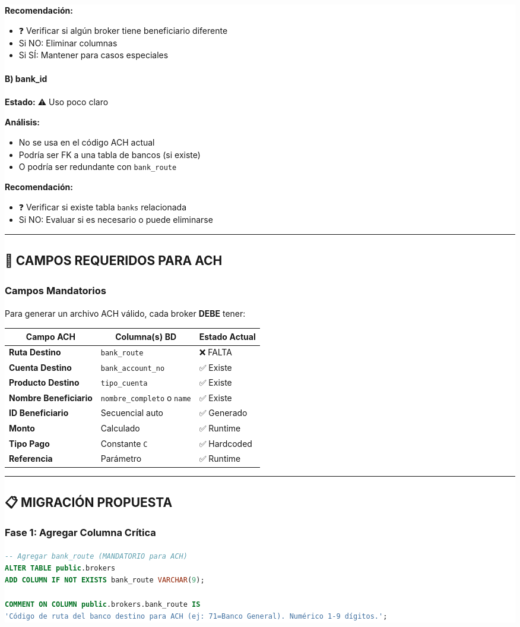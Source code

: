**Recomendación:**
- ❓ Verificar si algún broker tiene beneficiario diferente
- Si NO: Eliminar columnas
- Si SÍ: Mantener para casos especiales

#### B) bank_id

**Estado:** ⚠️ Uso poco claro

**Análisis:**
- No se usa en el código ACH actual
- Podría ser FK a una tabla de bancos (si existe)
- O podría ser redundante con `bank_route`

**Recomendación:**
- ❓ Verificar si existe tabla `banks` relacionada
- Si NO: Evaluar si es necesario o puede eliminarse

---

## 🎯 CAMPOS REQUERIDOS PARA ACH

### Campos Mandatorios

Para generar un archivo ACH válido, cada broker **DEBE** tener:

| Campo ACH | Columna(s) BD | Estado Actual |
|-----------|---------------|---------------|
| **Ruta Destino** | `bank_route` | ❌ FALTA |
| **Cuenta Destino** | `bank_account_no` | ✅ Existe |
| **Producto Destino** | `tipo_cuenta` | ✅ Existe |
| **Nombre Beneficiario** | `nombre_completo` o `name` | ✅ Existe |
| **ID Beneficiario** | Secuencial auto | ✅ Generado |
| **Monto** | Calculado | ✅ Runtime |
| **Tipo Pago** | Constante `C` | ✅ Hardcoded |
| **Referencia** | Parámetro | ✅ Runtime |

---

## 📋 MIGRACIÓN PROPUESTA

### Fase 1: Agregar Columna Crítica

```sql
-- Agregar bank_route (MANDATORIO para ACH)
ALTER TABLE public.brokers 
ADD COLUMN IF NOT EXISTS bank_route VARCHAR(9);

COMMENT ON COLUMN public.brokers.bank_route IS 
'Código de ruta del banco destino para ACH (ej: 71=Banco General). Numérico 1-9 dígitos.';
```
